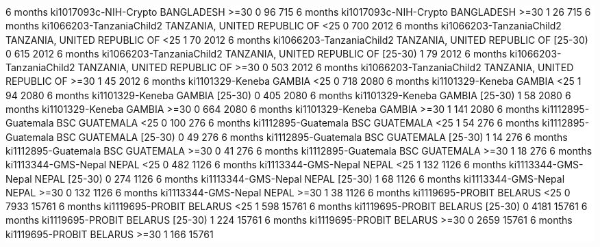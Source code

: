 6 months    ki1017093c-NIH-Crypto      BANGLADESH                     >=30             0       96     715
6 months    ki1017093c-NIH-Crypto      BANGLADESH                     >=30             1       26     715
6 months    ki1066203-TanzaniaChild2   TANZANIA, UNITED REPUBLIC OF   <25              0      700    2012
6 months    ki1066203-TanzaniaChild2   TANZANIA, UNITED REPUBLIC OF   <25              1       70    2012
6 months    ki1066203-TanzaniaChild2   TANZANIA, UNITED REPUBLIC OF   [25-30)          0      615    2012
6 months    ki1066203-TanzaniaChild2   TANZANIA, UNITED REPUBLIC OF   [25-30)          1       79    2012
6 months    ki1066203-TanzaniaChild2   TANZANIA, UNITED REPUBLIC OF   >=30             0      503    2012
6 months    ki1066203-TanzaniaChild2   TANZANIA, UNITED REPUBLIC OF   >=30             1       45    2012
6 months    ki1101329-Keneba           GAMBIA                         <25              0      718    2080
6 months    ki1101329-Keneba           GAMBIA                         <25              1       94    2080
6 months    ki1101329-Keneba           GAMBIA                         [25-30)          0      405    2080
6 months    ki1101329-Keneba           GAMBIA                         [25-30)          1       58    2080
6 months    ki1101329-Keneba           GAMBIA                         >=30             0      664    2080
6 months    ki1101329-Keneba           GAMBIA                         >=30             1      141    2080
6 months    ki1112895-Guatemala BSC    GUATEMALA                      <25              0      100     276
6 months    ki1112895-Guatemala BSC    GUATEMALA                      <25              1       54     276
6 months    ki1112895-Guatemala BSC    GUATEMALA                      [25-30)          0       49     276
6 months    ki1112895-Guatemala BSC    GUATEMALA                      [25-30)          1       14     276
6 months    ki1112895-Guatemala BSC    GUATEMALA                      >=30             0       41     276
6 months    ki1112895-Guatemala BSC    GUATEMALA                      >=30             1       18     276
6 months    ki1113344-GMS-Nepal        NEPAL                          <25              0      482    1126
6 months    ki1113344-GMS-Nepal        NEPAL                          <25              1      132    1126
6 months    ki1113344-GMS-Nepal        NEPAL                          [25-30)          0      274    1126
6 months    ki1113344-GMS-Nepal        NEPAL                          [25-30)          1       68    1126
6 months    ki1113344-GMS-Nepal        NEPAL                          >=30             0      132    1126
6 months    ki1113344-GMS-Nepal        NEPAL                          >=30             1       38    1126
6 months    ki1119695-PROBIT           BELARUS                        <25              0     7933   15761
6 months    ki1119695-PROBIT           BELARUS                        <25              1      598   15761
6 months    ki1119695-PROBIT           BELARUS                        [25-30)          0     4181   15761
6 months    ki1119695-PROBIT           BELARUS                        [25-30)          1      224   15761
6 months    ki1119695-PROBIT           BELARUS                        >=30             0     2659   15761
6 months    ki1119695-PROBIT           BELARUS                        >=30             1      166   15761